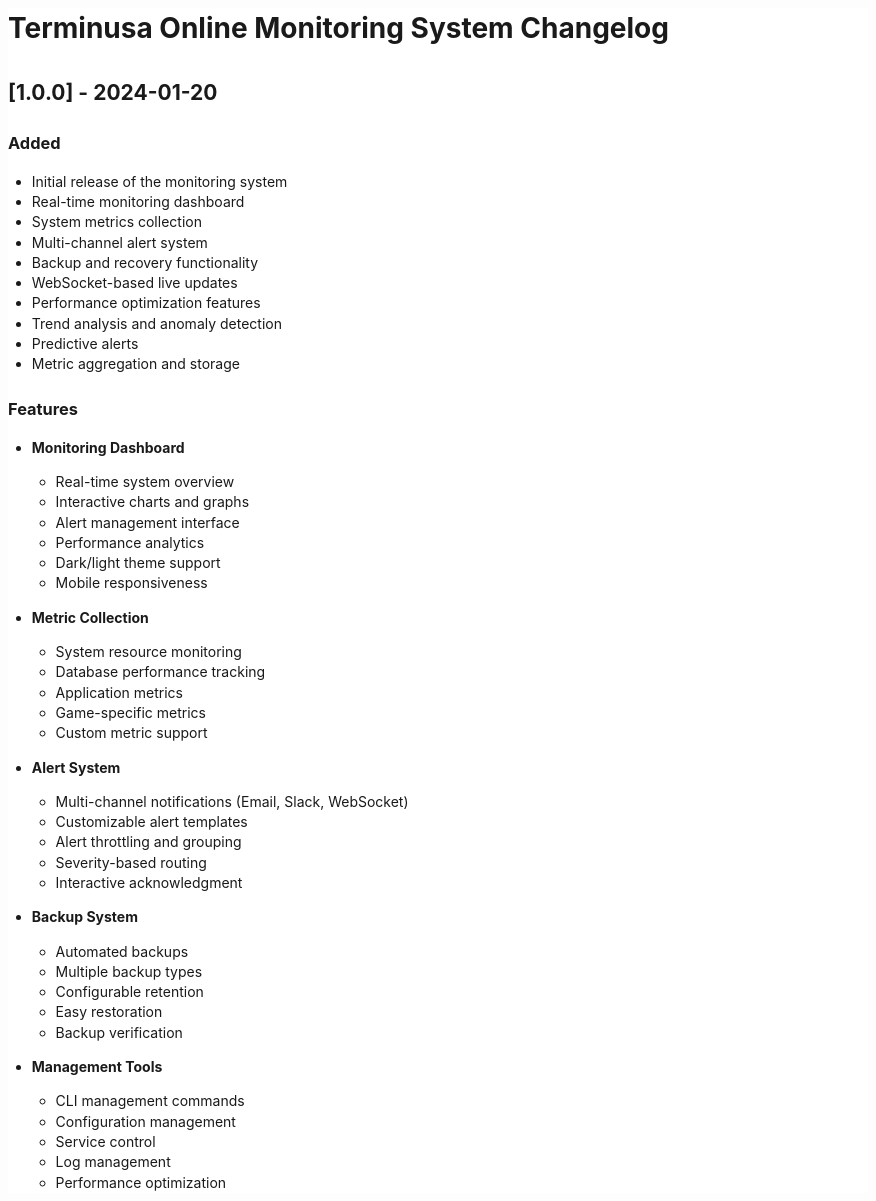 # Terminusa Online Monitoring System Changelog

## [1.0.0] - 2024-01-20

### Added
- Initial release of the monitoring system
- Real-time monitoring dashboard
- System metrics collection
- Multi-channel alert system
- Backup and recovery functionality
- WebSocket-based live updates
- Performance optimization features
- Trend analysis and anomaly detection
- Predictive alerts
- Metric aggregation and storage

### Features
- **Monitoring Dashboard**
  - Real-time system overview
  - Interactive charts and graphs
  - Alert management interface
  - Performance analytics
  - Dark/light theme support
  - Mobile responsiveness

- **Metric Collection**
  - System resource monitoring
  - Database performance tracking
  - Application metrics
  - Game-specific metrics
  - Custom metric support

- **Alert System**
  - Multi-channel notifications (Email, Slack, WebSocket)
  - Customizable alert templates
  - Alert throttling and grouping
  - Severity-based routing
  - Interactive acknowledgment

- **Backup System**
  - Automated backups
  - Multiple backup types
  - Configurable retention
  - Easy restoration
  - Backup verification

- **Management Tools**
  - CLI management commands
  - Configuration management
  - Service control
  - Log management
  - Performance optimization
